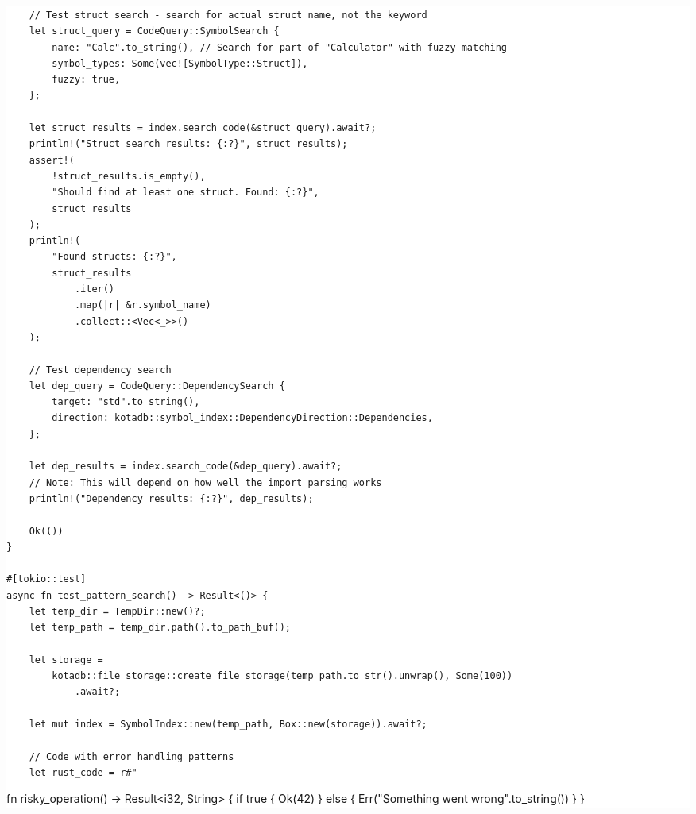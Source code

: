         // Test struct search - search for actual struct name, not the keyword
        let struct_query = CodeQuery::SymbolSearch {
            name: "Calc".to_string(), // Search for part of "Calculator" with fuzzy matching
            symbol_types: Some(vec![SymbolType::Struct]),
            fuzzy: true,
        };

        let struct_results = index.search_code(&struct_query).await?;
        println!("Struct search results: {:?}", struct_results);
        assert!(
            !struct_results.is_empty(),
            "Should find at least one struct. Found: {:?}",
            struct_results
        );
        println!(
            "Found structs: {:?}",
            struct_results
                .iter()
                .map(|r| &r.symbol_name)
                .collect::<Vec<_>>()
        );

        // Test dependency search
        let dep_query = CodeQuery::DependencySearch {
            target: "std".to_string(),
            direction: kotadb::symbol_index::DependencyDirection::Dependencies,
        };

        let dep_results = index.search_code(&dep_query).await?;
        // Note: This will depend on how well the import parsing works
        println!("Dependency results: {:?}", dep_results);

        Ok(())
    }

    #[tokio::test]
    async fn test_pattern_search() -> Result<()> {
        let temp_dir = TempDir::new()?;
        let temp_path = temp_dir.path().to_path_buf();

        let storage =
            kotadb::file_storage::create_file_storage(temp_path.to_str().unwrap(), Some(100))
                .await?;

        let mut index = SymbolIndex::new(temp_path, Box::new(storage)).await?;

        // Code with error handling patterns
        let rust_code = r#"
fn risky_operation() -> Result<i32, String> {
    if true {
        Ok(42)
    } else {
        Err("Something went wrong".to_string())
    }
}
